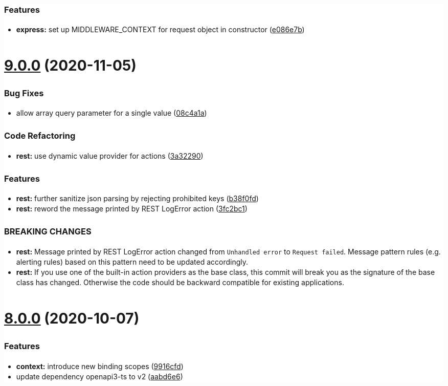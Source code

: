 
### Features

* **express:** set up MIDDLEWARE_CONTEXT for request object in constructor ([e086e7b](https://github.com/strongloop/loopback-next/commit/e086e7bcf64a8aa651490784502adfe787156eef))





# [9.0.0](https://github.com/strongloop/loopback-next/compare/@loopback/rest@8.0.0...@loopback/rest@9.0.0) (2020-11-05)


### Bug Fixes

* allow array query parameter for a single value ([08c4a1a](https://github.com/strongloop/loopback-next/commit/08c4a1a2046db606fa28b17410c19bf609abddb6))


### Code Refactoring

* **rest:** use dynamic value provider for actions ([3a32290](https://github.com/strongloop/loopback-next/commit/3a322902bd47f664efcb0c14c4de96133301672c))


### Features

* **rest:** further sanitize json parsing by rejecting prohibited keys ([b38f0fd](https://github.com/strongloop/loopback-next/commit/b38f0fda4c1c78339de5f02c2f42bbfce32113c9))
* **rest:** reword the message printed by REST LogError action ([3fc2bc1](https://github.com/strongloop/loopback-next/commit/3fc2bc1ecdd8efe1747050a63dbfefac7216e476))


### BREAKING CHANGES

* **rest:** Message printed by REST LogError action changed from
`Unhandled error` to `Request failed`. Message pattern rules
(e.g. alerting rules) based on this pattern need to be updated accordingly.
* **rest:** If you use one of the built-in action providers as the base
class, this commit will break you as the signature of the base class has
changed. Otherwise the code should be backward compatible for existing
applications.





# [8.0.0](https://github.com/strongloop/loopback-next/compare/@loopback/rest@7.0.1...@loopback/rest@8.0.0) (2020-10-07)


### Features

* **context:** introduce new binding scopes ([9916cfd](https://github.com/strongloop/loopback-next/commit/9916cfd4449a870f7a3378e2e674957aed7c1626))
* update dependency openapi3-ts to v2 ([aabd6e6](https://github.com/strongloop/loopback-next/commit/aabd6e62a11d5e10ff2256ec664a923041e27ce0))
